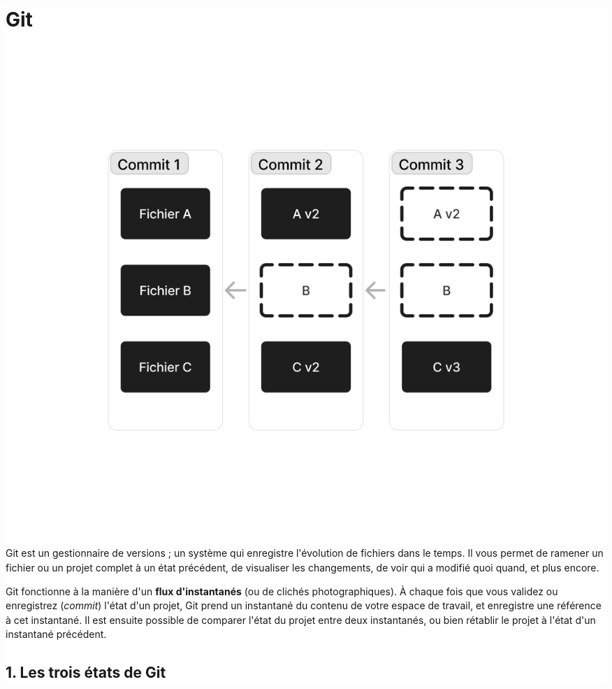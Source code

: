 # Git 

![Flux d'instantanés](images/flux-d-instantanes.png)

Git est un gestionnaire de versions ; un système qui enregistre l'évolution de fichiers dans le temps. Il vous permet de ramener un fichier ou un projet complet à un état précédent, de visualiser les changements, de voir qui a modifié quoi quand, et plus encore.

Git fonctionne à la manière d'un **flux d'instantanés** (ou de clichés photographiques). À chaque fois que vous validez ou enregistrez (*commit*) l'état d'un projet, Git prend un instantané du contenu de votre espace de travail, et enregistre une référence à cet instantané. Il est ensuite possible de comparer l'état du projet entre deux instantanés, ou bien rétablir le projet à l'état d'un instantané précédent.

## 1. Les trois états de Git
